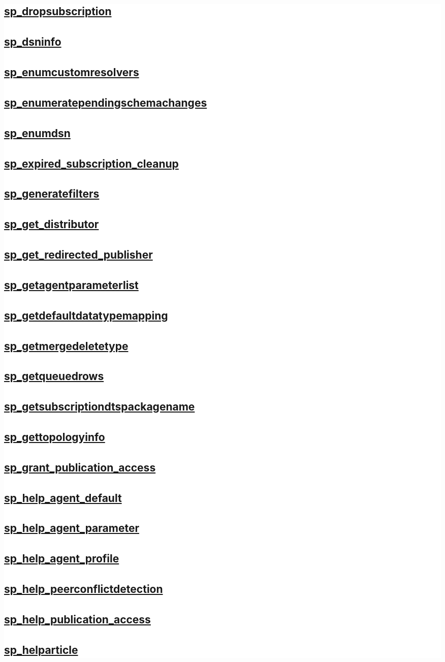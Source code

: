## [sp_dropsubscription](sp-dropsubscription-transact-sql.md)  
## [sp_dsninfo](sp-dsninfo-transact-sql.md)  
## [sp_enumcustomresolvers](sp-enumcustomresolvers-transact-sql.md)  
## [sp_enumeratependingschemachanges](sp-enumeratependingschemachanges-transact-sql.md)  
## [sp_enumdsn](sp-enumdsn-transact-sql.md)  
## [sp_expired_subscription_cleanup](sp-expired-subscription-cleanup-transact-sql.md)  
## [sp_generatefilters](sp-generatefilters-transact-sql.md)  
## [sp_get_distributor](sp-get-distributor-transact-sql.md)  
## [sp_get_redirected_publisher](sp-get-redirected-publisher-transact-sql.md)  
## [sp_getagentparameterlist](sp-getagentparameterlist-transact-sql.md)  
## [sp_getdefaultdatatypemapping](sp-getdefaultdatatypemapping-transact-sql.md)  
## [sp_getmergedeletetype](sp-getmergedeletetype-transact-sql.md)  
## [sp_getqueuedrows](sp-getqueuedrows-transact-sql.md)  
## [sp_getsubscriptiondtspackagename](sp-getsubscriptiondtspackagename-transact-sql.md)  
## [sp_gettopologyinfo](sp-gettopologyinfo-transact-sql.md)  
## [sp_grant_publication_access](sp-grant-publication-access-transact-sql.md)  
## [sp_help_agent_default](sp-help-agent-default-transact-sql.md)  
## [sp_help_agent_parameter](sp-help-agent-parameter-transact-sql.md)  
## [sp_help_agent_profile](sp-help-agent-profile-transact-sql.md)  
## [sp_help_peerconflictdetection](sp-help-peerconflictdetection-transact-sql.md)  
## [sp_help_publication_access](sp-help-publication-access-transact-sql.md)  
## [sp_helparticle](sp-helparticle-transact-sql.md)  